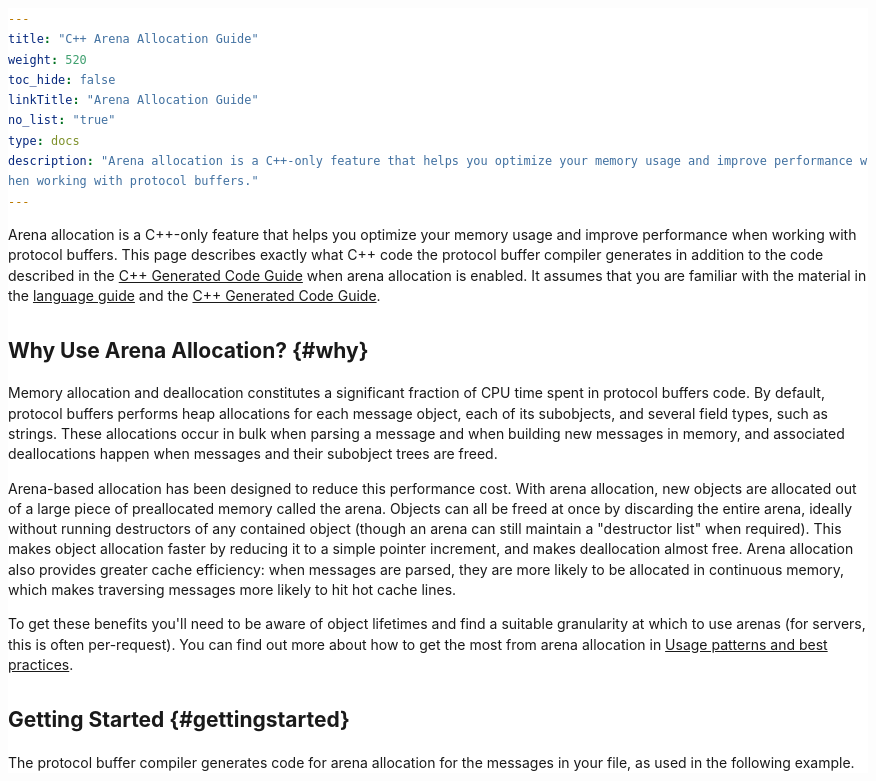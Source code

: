 ```yaml
---
title: "C++ Arena Allocation Guide"
weight: 520
toc_hide: false
linkTitle: "Arena Allocation Guide"
no_list: "true"
type: docs
description: "Arena allocation is a C++-only feature that helps you optimize your memory usage and improve performance when working with protocol buffers."
---
```

    

Arena allocation is a C++-only feature that helps you optimize your memory usage
and improve performance when working with protocol buffers. This page describes
exactly what C++ code the protocol buffer compiler generates in addition to the
code described in the
[C++ Generated Code Guide](/reference/cpp/cpp-generated)
when arena allocation is enabled. It assumes that you are familiar with the
material in the [language guide](/programming-guides/proto) and the
[C++ Generated Code Guide](/reference/cpp/cpp-generated).

## Why Use Arena Allocation? {#why}

Memory allocation and deallocation constitutes a significant fraction of CPU
time spent in protocol buffers code. By default, protocol buffers performs heap
allocations for each message object, each of its subobjects, and several field
types, such as strings. These allocations occur in bulk when parsing a message
and when building new messages in memory, and associated deallocations happen
when messages and their subobject trees are freed.

Arena-based allocation has been designed to reduce this performance cost. With
arena allocation, new objects are allocated out of a large piece of preallocated
memory called the arena. Objects can all be freed at once by discarding the
entire arena, ideally without running destructors of any contained object
(though an arena can still maintain a "destructor list" when required). This
makes object allocation faster by reducing it to a simple pointer increment, and
makes deallocation almost free. Arena allocation also provides greater cache
efficiency: when messages are parsed, they are more likely to be allocated in
continuous memory, which makes traversing messages more likely to hit hot cache
lines.

To get these benefits you'll need to be aware of object lifetimes and find a
suitable granularity at which to use arenas (for servers, this is often
per-request). You can find out more about how to get the most from arena
allocation in [Usage patterns and best practices](#usage).

## Getting Started {#gettingstarted}

The protocol buffer compiler generates code for arena allocation for the
messages in your file, as used in the following example.
